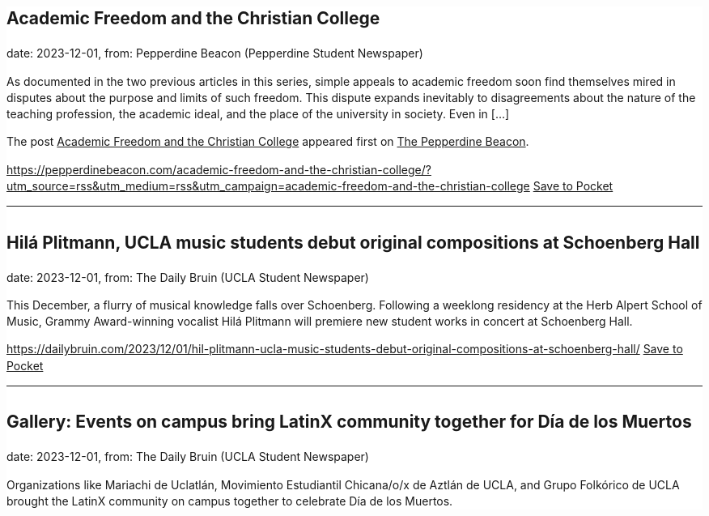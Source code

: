 
## Academic Freedom and the Christian College

date: 2023-12-01, from: Pepperdine Beacon (Pepperdine Student Newspaper)

<p>As documented in the two previous articles in this series, simple appeals to academic freedom soon find themselves mired in disputes about the purpose and limits of such freedom. This dispute expands inevitably to disagreements about the nature of the teaching profession, the academic ideal, and the place of the university in society. Even in [&#8230;]</p>
<p>The post <a href="https://pepperdinebeacon.com/academic-freedom-and-the-christian-college/">Academic Freedom and the Christian College</a> appeared first on <a href="https://pepperdinebeacon.com">The Pepperdine Beacon</a>.</p>


<span>
<a href="https://pepperdinebeacon.com/academic-freedom-and-the-christian-college/?utm_source=rss&utm_medium=rss&utm_campaign=academic-freedom-and-the-christian-college">https://pepperdinebeacon.com/academic-freedom-and-the-christian-college/?utm_source=rss&utm_medium=rss&utm_campaign=academic-freedom-and-the-christian-college</a> 
<a href="https://getpocket.com/save" class="pocket-btn" data-lang="en"
   data-save-url="https://pepperdinebeacon.com/academic-freedom-and-the-christian-college/?utm_source=rss&utm_medium=rss&utm_campaign=academic-freedom-and-the-christian-college">Save to Pocket</a>
</span>

---

## Hilá Plitmann, UCLA music students debut original compositions at Schoenberg Hall

date: 2023-12-01, from: The Daily Bruin (UCLA Student Newspaper)

This December, a flurry of musical knowledge falls over Schoenberg.
Following a weeklong residency at the Herb Alpert School of Music, Grammy Award-winning vocalist Hil&#225; Plitmann will premiere new student works in concert at Schoenberg Hall.

<span>
<a href="https://dailybruin.com/2023/12/01/hil-plitmann-ucla-music-students-debut-original-compositions-at-schoenberg-hall/">https://dailybruin.com/2023/12/01/hil-plitmann-ucla-music-students-debut-original-compositions-at-schoenberg-hall/</a> 
<a href="https://getpocket.com/save" class="pocket-btn" data-lang="en"
   data-save-url="https://dailybruin.com/2023/12/01/hil-plitmann-ucla-music-students-debut-original-compositions-at-schoenberg-hall/">Save to Pocket</a>
</span>

---

## Gallery: Events on campus bring LatinX community together for Día de los Muertos

date: 2023-12-01, from: The Daily Bruin (UCLA Student Newspaper)

Organizations like Mariachi de Uclatl&#225;n, Movimiento Estudiantil Chicana/o/x de Aztla&#769;n de UCLA, and Grupo Folk&#243;rico de UCLA brought the LatinX community on campus together to celebrate D&#237;a de los Muertos.
